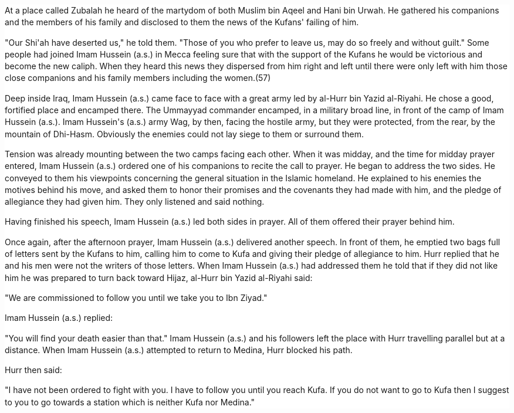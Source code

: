 At a place called Zubalah he heard of the martydom of both Muslim bin
Aqeel and Hani bin Urwah. He gathered his companions and the members of
his family and disclosed to them the news of the Kufans' failing of
him.

"Our Shi'ah have deserted us," he told them. "Those of you who prefer
to leave us, may do so freely and without guilt." Some people had joined
Imam Hussein (a.s.) in Mecca feeling sure that with the support of the
Kufans he would be victorious and become the new caliph. When they heard
this news they dispersed from him right and left until there were only
left with him those close companions and his family members including
the women.(57)

Deep inside Iraq, Imam Hussein (a.s.) came face to face with a great
army led by al-Hurr bin Yazid al-Riyahi. He chose a good, fortified
place and encamped there. The Ummayyad commander encamped, in a military
broad line, in front of the camp of Imam Hussein (a.s.). Imam Hussein's
(a.s.) army Wag, by then, facing the hostile army, but they were
protected, from the rear, by the mountain of Dhi-Hasm. Obviously the
enemies could not lay siege to them or surround them.

Tension was already mounting between the two camps facing each other.
When it was midday, and the time for midday prayer entered, Imam Hussein
(a.s.) ordered one of his companions to recite the call to prayer. He
began to address the two sides. He conveyed to them his viewpoints
concerning the general situation in the Islamic homeland. He explained
to his enemies the motives behind his move, and asked them to honor
their promises and the covenants they had made with him, and the pledge
of allegiance they had given him. They only listened and said nothing.

Having finished his speech, Imam Hussein (a.s.) led both sides in
prayer. All of them offered their prayer behind him.

Once again, after the afternoon prayer, Imam Hussein (a.s.) delivered
another speech. In front of them, he emptied two bags full of letters
sent by the Kufans to him, calling him to come to Kufa and giving their
pledge of allegiance to him. Hurr replied that he and his men were not
the writers of those letters. When Imam Hussein (a.s.) had addressed
them he told that if they did not like him he was prepared to turn back
toward Hijaz, al-Hurr bin Yazid al-Riyahi said:

"We are commissioned to follow you until we take you to Ibn Ziyad."

Imam Hussein (a.s.) replied:

"You will find your death easier than that." Imam Hussein (a.s.) and
his followers left the place with Hurr travelling parallel but at a
distance. When Imam Hussein (a.s.) attempted to return to Medina, Hurr
blocked his path.

Hurr then said:

"I have not been ordered to fight with you. I have to follow you until
you reach Kufa. If you do not want to go to Kufa then I suggest to you
to go towards a station which is neither Kufa nor Medina."
